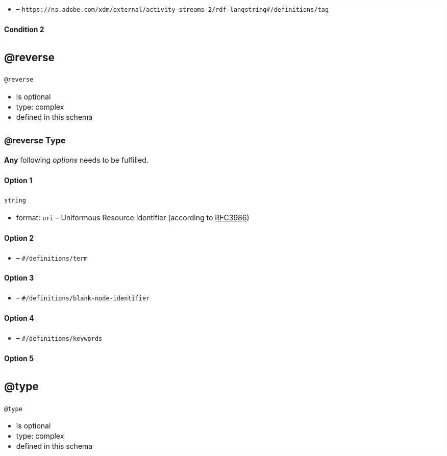 
* []() – `https://ns.adobe.com/xdm/external/activity-streams-2/rdf-langstring#/definitions/tag`


#### Condition 2







## @reverse


`@reverse`
* is optional
* type: complex
* defined in this schema

### @reverse Type


**Any** following *options* needs to be fulfilled.


#### Option 1


`string`
* format: `uri` – Uniformous Resource Identifier (according to [RFC3986](http://tools.ietf.org/html/rfc3986))



#### Option 2


* []() – `#/definitions/term`


#### Option 3


* []() – `#/definitions/blank-node-identifier`


#### Option 4


* []() – `#/definitions/keywords`


#### Option 5







## @type


`@type`
* is optional
* type: complex
* defined in this schema
